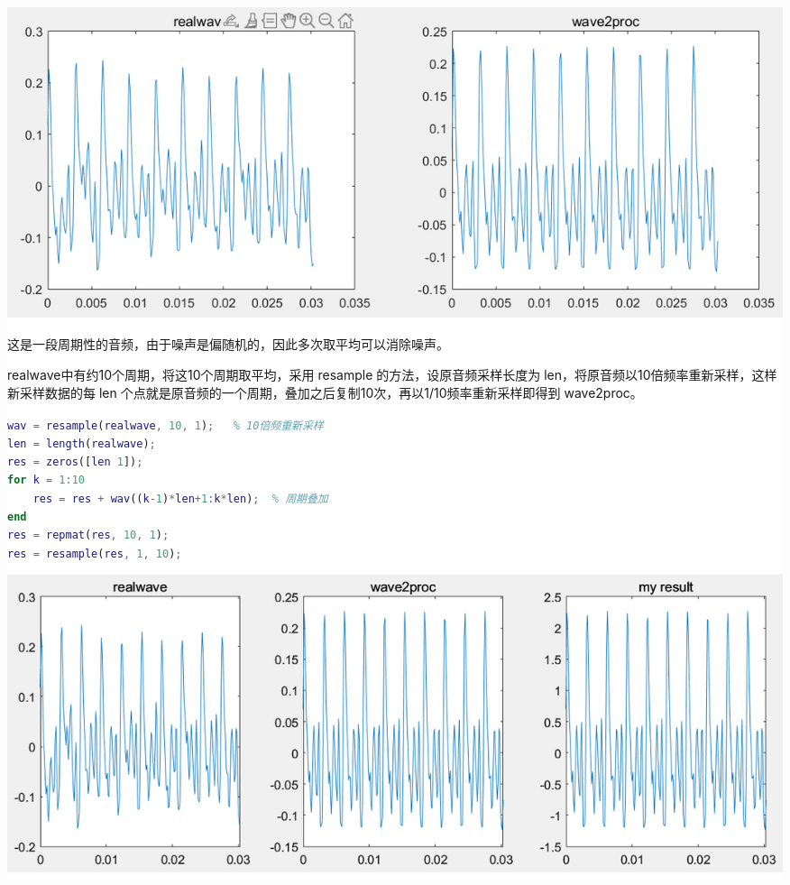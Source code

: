 ![image-20230730152442509](.\images\image-20230730152442509.png)

这是一段周期性的音频，由于噪声是偏随机的，因此多次取平均可以消除噪声。

realwave中有约10个周期，将这10个周期取平均，采用 resample 的方法，设原音频采样长度为 len，将原音频以10倍频率重新采样，这样新采样数据的每 len 个点就是原音频的一个周期，叠加之后复制10次，再以1/10频率重新采样即得到 wave2proc。

```matlab
wav = resample(realwave, 10, 1);   % 10倍频重新采样
len = length(realwave);
res = zeros([len 1]);
for k = 1:10
    res = res + wav((k-1)*len+1:k*len);  % 周期叠加
end
res = repmat(res, 10, 1);
res = resample(res, 1, 10);
```

![image-20230730154250778](.\images\image-20230730154250778.png)
